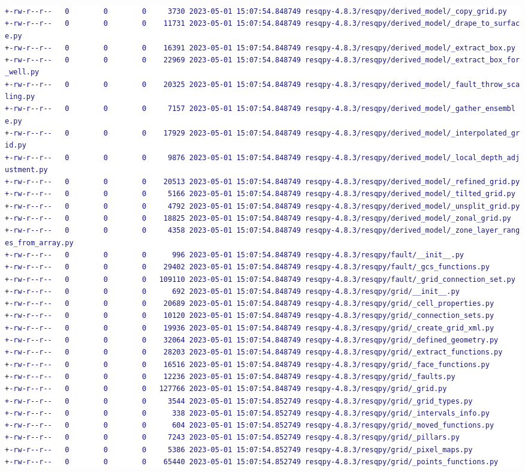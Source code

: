 ```diff
+-rw-r--r--   0        0        0     3730 2023-05-01 15:07:54.848749 resqpy-4.8.3/resqpy/derived_model/_copy_grid.py
+-rw-r--r--   0        0        0    11731 2023-05-01 15:07:54.848749 resqpy-4.8.3/resqpy/derived_model/_drape_to_surface.py
+-rw-r--r--   0        0        0    16391 2023-05-01 15:07:54.848749 resqpy-4.8.3/resqpy/derived_model/_extract_box.py
+-rw-r--r--   0        0        0    22969 2023-05-01 15:07:54.848749 resqpy-4.8.3/resqpy/derived_model/_extract_box_for_well.py
+-rw-r--r--   0        0        0    20325 2023-05-01 15:07:54.848749 resqpy-4.8.3/resqpy/derived_model/_fault_throw_scaling.py
+-rw-r--r--   0        0        0     7157 2023-05-01 15:07:54.848749 resqpy-4.8.3/resqpy/derived_model/_gather_ensemble.py
+-rw-r--r--   0        0        0    17929 2023-05-01 15:07:54.848749 resqpy-4.8.3/resqpy/derived_model/_interpolated_grid.py
+-rw-r--r--   0        0        0     9876 2023-05-01 15:07:54.848749 resqpy-4.8.3/resqpy/derived_model/_local_depth_adjustment.py
+-rw-r--r--   0        0        0    20513 2023-05-01 15:07:54.848749 resqpy-4.8.3/resqpy/derived_model/_refined_grid.py
+-rw-r--r--   0        0        0     5166 2023-05-01 15:07:54.848749 resqpy-4.8.3/resqpy/derived_model/_tilted_grid.py
+-rw-r--r--   0        0        0     4792 2023-05-01 15:07:54.848749 resqpy-4.8.3/resqpy/derived_model/_unsplit_grid.py
+-rw-r--r--   0        0        0    18825 2023-05-01 15:07:54.848749 resqpy-4.8.3/resqpy/derived_model/_zonal_grid.py
+-rw-r--r--   0        0        0     4358 2023-05-01 15:07:54.848749 resqpy-4.8.3/resqpy/derived_model/_zone_layer_ranges_from_array.py
+-rw-r--r--   0        0        0      996 2023-05-01 15:07:54.848749 resqpy-4.8.3/resqpy/fault/__init__.py
+-rw-r--r--   0        0        0    29402 2023-05-01 15:07:54.848749 resqpy-4.8.3/resqpy/fault/_gcs_functions.py
+-rw-r--r--   0        0        0   109110 2023-05-01 15:07:54.848749 resqpy-4.8.3/resqpy/fault/_grid_connection_set.py
+-rw-r--r--   0        0        0      692 2023-05-01 15:07:54.848749 resqpy-4.8.3/resqpy/grid/__init__.py
+-rw-r--r--   0        0        0    20689 2023-05-01 15:07:54.848749 resqpy-4.8.3/resqpy/grid/_cell_properties.py
+-rw-r--r--   0        0        0    10120 2023-05-01 15:07:54.848749 resqpy-4.8.3/resqpy/grid/_connection_sets.py
+-rw-r--r--   0        0        0    19936 2023-05-01 15:07:54.848749 resqpy-4.8.3/resqpy/grid/_create_grid_xml.py
+-rw-r--r--   0        0        0    32064 2023-05-01 15:07:54.848749 resqpy-4.8.3/resqpy/grid/_defined_geometry.py
+-rw-r--r--   0        0        0    28203 2023-05-01 15:07:54.848749 resqpy-4.8.3/resqpy/grid/_extract_functions.py
+-rw-r--r--   0        0        0    16516 2023-05-01 15:07:54.848749 resqpy-4.8.3/resqpy/grid/_face_functions.py
+-rw-r--r--   0        0        0    12236 2023-05-01 15:07:54.848749 resqpy-4.8.3/resqpy/grid/_faults.py
+-rw-r--r--   0        0        0   127766 2023-05-01 15:07:54.848749 resqpy-4.8.3/resqpy/grid/_grid.py
+-rw-r--r--   0        0        0     3544 2023-05-01 15:07:54.852749 resqpy-4.8.3/resqpy/grid/_grid_types.py
+-rw-r--r--   0        0        0      338 2023-05-01 15:07:54.852749 resqpy-4.8.3/resqpy/grid/_intervals_info.py
+-rw-r--r--   0        0        0      604 2023-05-01 15:07:54.852749 resqpy-4.8.3/resqpy/grid/_moved_functions.py
+-rw-r--r--   0        0        0     7243 2023-05-01 15:07:54.852749 resqpy-4.8.3/resqpy/grid/_pillars.py
+-rw-r--r--   0        0        0     5386 2023-05-01 15:07:54.852749 resqpy-4.8.3/resqpy/grid/_pixel_maps.py
+-rw-r--r--   0        0        0    65440 2023-05-01 15:07:54.852749 resqpy-4.8.3/resqpy/grid/_points_functions.py
```